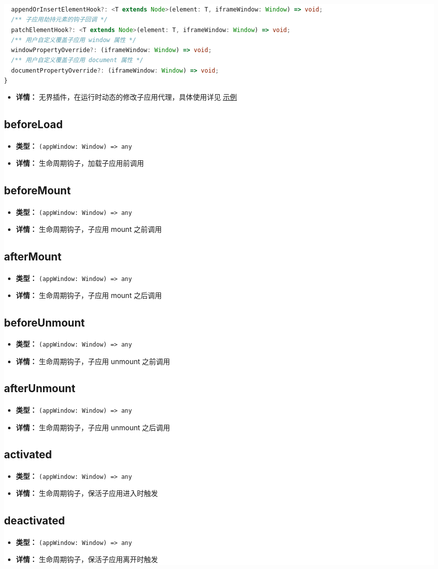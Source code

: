 ```typescript
  appendOrInsertElementHook?: <T extends Node>(element: T, iframeWindow: Window) => void;
  /** 子应用劫持元素的钩子回调 */
  patchElementHook?: <T extends Node>(element: T, iframeWindow: Window) => void;
  /** 用户自定义覆盖子应用 window 属性 */
  windowPropertyOverride?: (iframeWindow: Window) => void;
  /** 用户自定义覆盖子应用 document 属性 */
  documentPropertyOverride?: (iframeWindow: Window) => void;
}
```

- **详情：** 无界插件，在运行时动态的修改子应用代理，具体使用详见 [示例](/guide/plugin.html)

## beforeLoad

- **类型：** `(appWindow: Window) => any`

- **详情：** 生命周期钩子，加载子应用前调用

## beforeMount

- **类型：** `(appWindow: Window) => any`

- **详情：** 生命周期钩子，子应用 mount 之前调用

## afterMount

- **类型：** `(appWindow: Window) => any`

- **详情：** 生命周期钩子，子应用 mount 之后调用

## beforeUnmount

- **类型：** `(appWindow: Window) => any`

- **详情：** 生命周期钩子，子应用 unmount 之前调用

## afterUnmount

- **类型：** `(appWindow: Window) => any`

- **详情：** 生命周期钩子，子应用 unmount 之后调用

## activated

- **类型：** `(appWindow: Window) => any`

- **详情：** 生命周期钩子，保活子应用进入时触发

## deactivated

- **类型：** `(appWindow: Window) => any`

- **详情：** 生命周期钩子，保活子应用离开时触发
